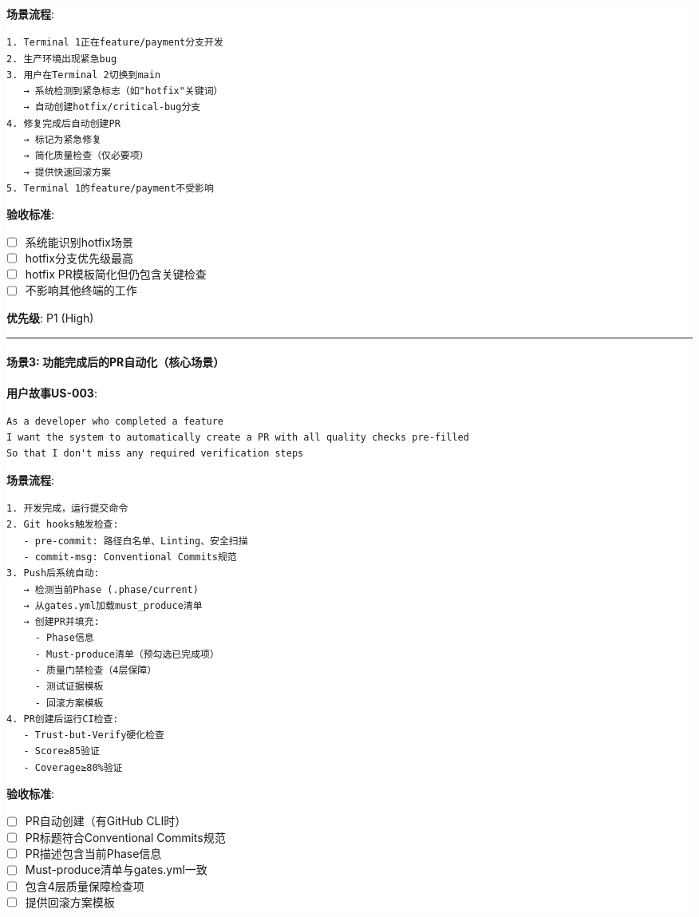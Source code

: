 **场景流程**:
```
1. Terminal 1正在feature/payment分支开发
2. 生产环境出现紧急bug
3. 用户在Terminal 2切换到main
   → 系统检测到紧急标志（如"hotfix"关键词）
   → 自动创建hotfix/critical-bug分支
4. 修复完成后自动创建PR
   → 标记为紧急修复
   → 简化质量检查（仅必要项）
   → 提供快速回滚方案
5. Terminal 1的feature/payment不受影响
```

**验收标准**:
- [ ] 系统能识别hotfix场景
- [ ] hotfix分支优先级最高
- [ ] hotfix PR模板简化但仍包含关键检查
- [ ] 不影响其他终端的工作

**优先级**: P1 (High)

---

#### 场景3: 功能完成后的PR自动化（核心场景）

**用户故事US-003**:
```
As a developer who completed a feature
I want the system to automatically create a PR with all quality checks pre-filled
So that I don't miss any required verification steps
```

**场景流程**:
```
1. 开发完成，运行提交命令
2. Git hooks触发检查:
   - pre-commit: 路径白名单、Linting、安全扫描
   - commit-msg: Conventional Commits规范
3. Push后系统自动:
   → 检测当前Phase (.phase/current)
   → 从gates.yml加载must_produce清单
   → 创建PR并填充:
     - Phase信息
     - Must-produce清单（预勾选已完成项）
     - 质量门禁检查（4层保障）
     - 测试证据模板
     - 回滚方案模板
4. PR创建后运行CI检查:
   - Trust-but-Verify硬化检查
   - Score≥85验证
   - Coverage≥80%验证
```

**验收标准**:
- [ ] PR自动创建（有GitHub CLI时）
- [ ] PR标题符合Conventional Commits规范
- [ ] PR描述包含当前Phase信息
- [ ] Must-produce清单与gates.yml一致
- [ ] 包含4层质量保障检查项
- [ ] 提供回滚方案模板
